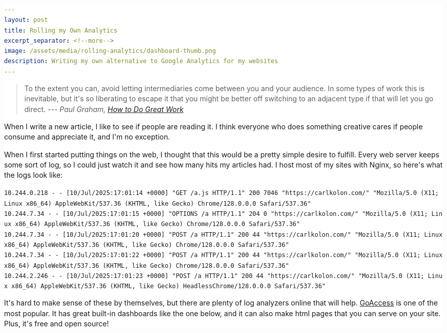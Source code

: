 ```yaml
---
layout: post
title: Rolling my Own Analytics
excerpt_separator: <!--more-->
image: /assets/media/rolling-analytics/dashboard-thumb.png
description: Writing my own alternative to Google Analytics for my websites
---
```


> To the extent you can, avoid letting intermediaries come between you and your audience. In some types of work this is inevitable, but it's so liberating to escape it that you might be better off switching to an adjacent type if that will let you go direct. _--- Paul Graham, [How to Do Great Work](https://www.paulgraham.com/greatwork.html)_



When I write a new article, I like to see if people are reading it. I think everyone who does something creative cares if people consume and appreciate it, and I'm no exception.

When I first started putting things on the web, I thought that this would be a pretty simple desire to fulfill. Every web server keeps some sort of log, so I could just watch it and see how many hits my articles had. I host most of my sites with Nginx, so here's what the logs look like:

```
10.244.0.218 - - [10/Jul/2025:17:01:14 +0000] "GET /a.js HTTP/1.1" 200 7046 "https://carlkolon.com/" "Mozilla/5.0 (X11; Linux x86_64) AppleWebKit/537.36 (KHTML, like Gecko) Chrome/128.0.0.0 Safari/537.36"
10.244.7.34 - - [10/Jul/2025:17:01:15 +0000] "OPTIONS /a HTTP/1.1" 204 0 "https://carlkolon.com/" "Mozilla/5.0 (X11; Linux x86_64) AppleWebKit/537.36 (KHTML, like Gecko) Chrome/128.0.0.0 Safari/537.36"
10.244.7.34 - - [10/Jul/2025:17:01:20 +0000] "POST /a HTTP/1.1" 200 44 "https://carlkolon.com/" "Mozilla/5.0 (X11; Linux x86_64) AppleWebKit/537.36 (KHTML, like Gecko) Chrome/128.0.0.0 Safari/537.36"
10.244.7.34 - - [10/Jul/2025:17:01:22 +0000] "POST /a HTTP/1.1" 200 44 "https://carlkolon.com/" "Mozilla/5.0 (X11; Linux x86_64) AppleWebKit/537.36 (KHTML, like Gecko) Chrome/128.0.0.0 Safari/537.36"
10.244.2.246 - - [10/Jul/2025:17:01:23 +0000] "POST /a HTTP/1.1" 200 44 "https://carlkolon.com/" "Mozilla/5.0 (X11; Linux x86_64) AppleWebKit/537.36 (KHTML, like Gecko) HeadlessChrome/128.0.0.0 Safari/537.36"
```

It's hard to make sense of these by themselves, but there are plenty of log analyzers online that will help. [GoAccess](https://goaccess.io/) is one of the most popular. It has great built-in dashboards like the one below, and it can also make html pages that you can serve on your site. Plus, it's free and open source!


[^selfhosting]: I know it's possible to do this without compromising safety, but I'm worried I'll screw it up.
[^gdpr]: I'm not a legal expert, but I'm making a good-faith attempt to follow these laws. Of course, if you think I'm violating them, please tell me!